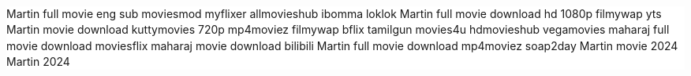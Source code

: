 Martin full movie eng sub
moviesmod
myflixer
allmovieshub
ibomma
loklok
Martin full movie download hd 1080p filmywap
yts
Martin movie download kuttymovies 720p mp4moviez
filmywap
bflix
tamilgun
movies4u
hdmovieshub
vegamovies
maharaj full movie download
moviesflix
maharaj movie download
bilibili
Martin full movie download mp4moviez
soap2day
Martin movie 2024
Martin 2024
